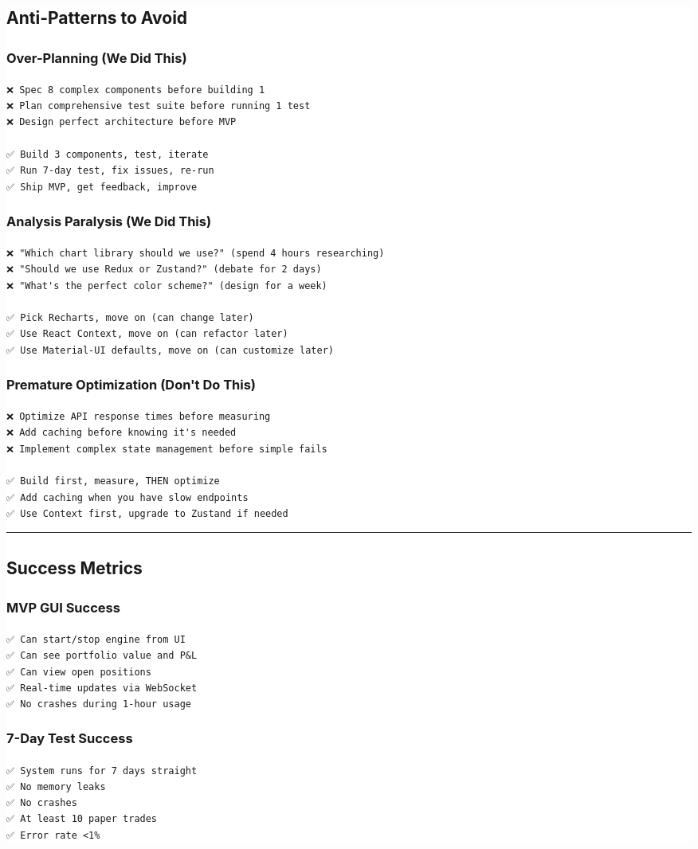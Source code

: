 
## Anti-Patterns to Avoid

### Over-Planning (We Did This)
```
❌ Spec 8 complex components before building 1
❌ Plan comprehensive test suite before running 1 test
❌ Design perfect architecture before MVP

✅ Build 3 components, test, iterate
✅ Run 7-day test, fix issues, re-run
✅ Ship MVP, get feedback, improve
```

### Analysis Paralysis (We Did This)
```
❌ "Which chart library should we use?" (spend 4 hours researching)
❌ "Should we use Redux or Zustand?" (debate for 2 days)
❌ "What's the perfect color scheme?" (design for a week)

✅ Pick Recharts, move on (can change later)
✅ Use React Context, move on (can refactor later)
✅ Use Material-UI defaults, move on (can customize later)
```

### Premature Optimization (Don't Do This)
```
❌ Optimize API response times before measuring
❌ Add caching before knowing it's needed
❌ Implement complex state management before simple fails

✅ Build first, measure, THEN optimize
✅ Add caching when you have slow endpoints
✅ Use Context first, upgrade to Zustand if needed
```

---

## Success Metrics

### MVP GUI Success
```
✅ Can start/stop engine from UI
✅ Can see portfolio value and P&L
✅ Can view open positions
✅ Real-time updates via WebSocket
✅ No crashes during 1-hour usage
```

### 7-Day Test Success
```
✅ System runs for 7 days straight
✅ No memory leaks
✅ No crashes
✅ At least 10 paper trades
✅ Error rate <1%
```
